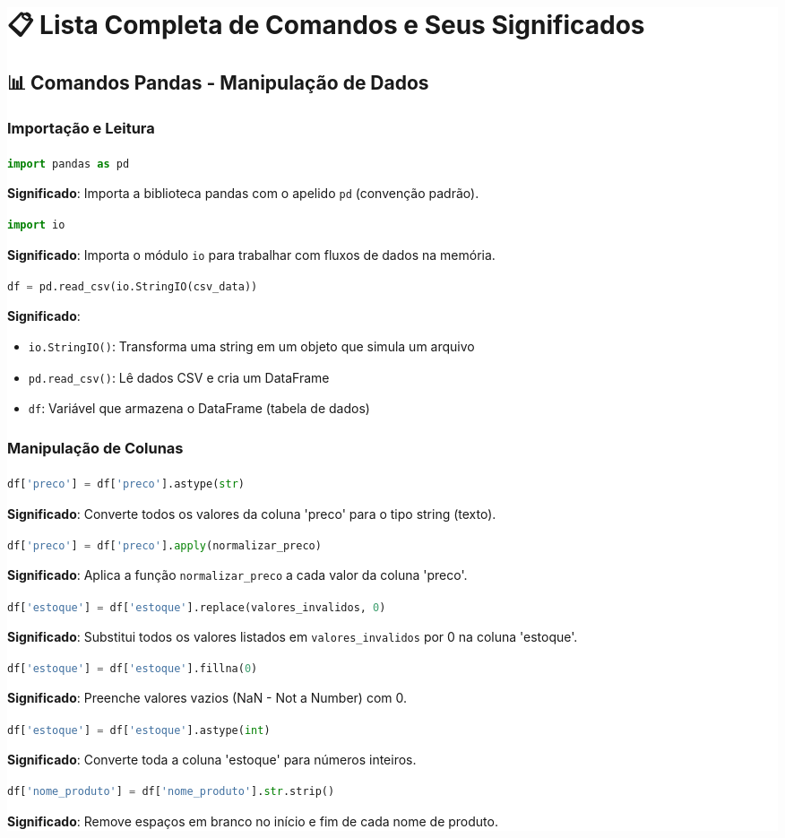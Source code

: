 # 📋 Lista Completa de Comandos e Seus Significados


## 📊 **Comandos Pandas - Manipulação de Dados**

### **Importação e Leitura**
```python
import pandas as pd
```
**Significado**: Importa a biblioteca pandas com o apelido `pd` (convenção padrão).

```python
import io
```
**Significado**: Importa o módulo `io` para trabalhar com fluxos de dados na memória.

```python
df = pd.read_csv(io.StringIO(csv_data))
```
**Significado**: 
- `io.StringIO()`: Transforma uma string em um objeto que simula um arquivo

- `pd.read_csv()`: Lê dados CSV e cria um DataFrame

- `df`: Variável que armazena o DataFrame (tabela de dados)

### **Manipulação de Colunas**
```python
df['preco'] = df['preco'].astype(str)
```
**Significado**: Converte todos os valores da coluna 'preco' para o tipo string (texto).

```python
df['preco'] = df['preco'].apply(normalizar_preco)
```
**Significado**: Aplica a função `normalizar_preco` a cada valor da coluna 'preco'.

```python
df['estoque'] = df['estoque'].replace(valores_invalidos, 0)
```
**Significado**: Substitui todos os valores listados em `valores_invalidos` por 0 na coluna 'estoque'.

```python
df['estoque'] = df['estoque'].fillna(0)
```
**Significado**: Preenche valores vazios (NaN - Not a Number) com 0.

```python
df['estoque'] = df['estoque'].astype(int)
```
**Significado**: Converte toda a coluna 'estoque' para números inteiros.

```python
df['nome_produto'] = df['nome_produto'].str.strip()
```
**Significado**: Remove espaços em branco no início e fim de cada nome de produto.
